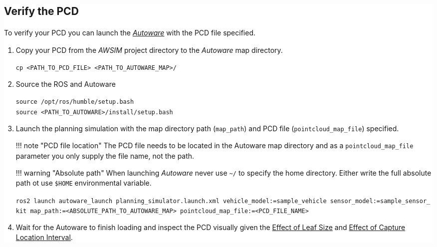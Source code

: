 ## Verify the PCD
To verify your PCD you can launch the [*Autoware*](https://github.com/autowarefoundation/autoware) with the PCD file specified.

1. Copy your PCD from the *AWSIM* project directory to the *Autoware* map directory.

    ```
    cp <PATH_TO_PCD_FILE> <PATH_TO_AUTOWARE_MAP>/
    ```

1. Source the ROS and Autoware

    ```
    source /opt/ros/humble/setup.bash
    source <PATH_TO_AUTOWARE>/install/setup.bash
    ```

1. Launch the planning simulation with the map directory path (`map_path`) and PCD file (`pointcloud_map_file`) specified.

    !!! note "PCD file location"
        The PCD file needs to be located in the Autoware map directory and as a `pointcloud_map_file` parameter you only supply the file name, not the path.

    !!! warning "Absolute path"
        When launching *Autoware* never use `~/` to specify the home directory.
        Either write the full absolute path ot use `$HOME` environmental variable.

    ```
    ros2 launch autoware_launch planning_simulator.launch.xml vehicle_model:=sample_vehicle sensor_model:=sample_sensor_kit map_path:=<ABSOLUTE_PATH_TO_AUTOWARE_MAP> pointcloud_map_file:=<PCD_FILE_NAME>
    ```

2. Wait for the Autoware to finish loading and inspect the PCD visually given the [Effect of Leaf Size](#effect-of-leaf-size-to-point-cloud-data-pcd-generation) and [Effect of Capture Location Interval](#effect-of-capture-location-interval-to-pcd-generation).
